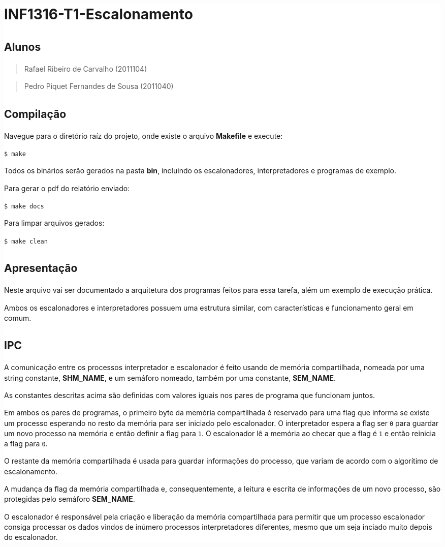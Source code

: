 # INF1316-T1-Escalonamento

## Alunos
> Rafael Ribeiro de Carvalho (2011104)

> Pedro Piquet Fernandes de Sousa (2011040)

## Compilação

Navegue para o diretório raíz do projeto, onde existe o arquivo **Makefile** e execute:

`$ make`

Todos os binários serão gerados na pasta **bin**, incluindo os escalonadores, interpretadores e programas de exemplo.

Para gerar o pdf do relatório enviado:

`$ make docs`

Para limpar arquivos gerados:

`$ make clean`

## Apresentação
Neste arquivo vai ser documentado a arquitetura dos programas feitos para essa tarefa, além um exemplo de execução prática.

Ambos os escalonadores e interpretadores possuem uma estrutura similar, com características e funcionamento geral em comum.

## IPC
A comunicação entre os processos interpretador e escalonador é feito usando de memória compartilhada, nomeada por uma string constante, **SHM_NAME**, e um semáforo nomeado, também por uma constante, **SEM_NAME**.

As constantes descritas acima são definidas com valores iguais nos pares de programa que funcionam juntos.

Em ambos os pares de programas, o primeiro byte da memória compartilhada é reservado para uma flag que informa se existe um processo esperando no resto da memória para ser iniciado pelo escalonador. O interpretador espera a flag ser `0` para guardar um novo processo na memória e então definir a flag para `1`. O escalonador lê a memória ao checar que a flag é `1` e então reinicia a flag para `0`.

O restante da memória compartilhada é usada para guardar informações do processo, que variam de acordo com o algorítimo de escalonamento.

A mudança da flag da memória compartilhada e, consequentemente, a leitura e escrita de informações de um novo processo, são protegidas pelo semáforo **SEM_NAME**.

O escalonador é responsável pela criação e liberação da memória compartilhada para permitir que um processo escalonador consiga processar os dados vindos de inúmero processos interpretadores diferentes, mesmo que um seja inciado muito depois do escalonador.
